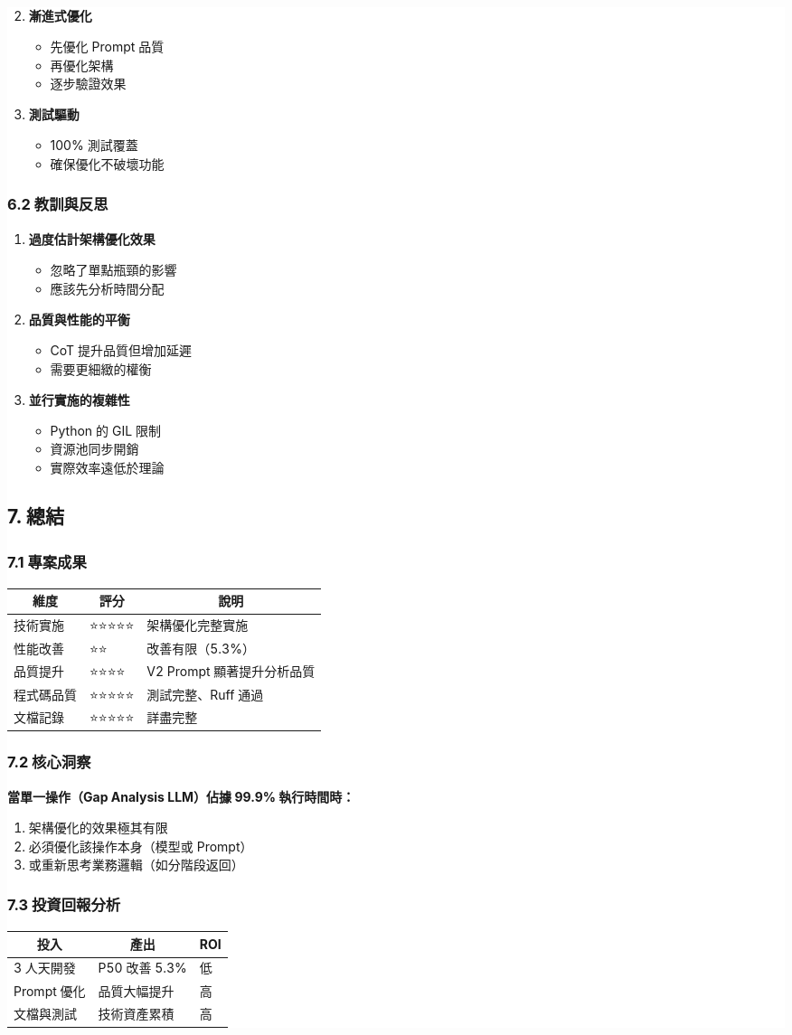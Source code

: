 2. **漸進式優化**
   - 先優化 Prompt 品質
   - 再優化架構
   - 逐步驗證效果

3. **測試驅動**
   - 100% 測試覆蓋
   - 確保優化不破壞功能

### 6.2 教訓與反思

1. **過度估計架構優化效果**
   - 忽略了單點瓶頸的影響
   - 應該先分析時間分配

2. **品質與性能的平衡**
   - CoT 提升品質但增加延遲
   - 需要更細緻的權衡

3. **並行實施的複雜性**
   - Python 的 GIL 限制
   - 資源池同步開銷
   - 實際效率遠低於理論

## 7. 總結

### 7.1 專案成果

| 維度 | 評分 | 說明 |
|------|------|------|
| 技術實施 | ⭐⭐⭐⭐⭐ | 架構優化完整實施 |
| 性能改善 | ⭐⭐ | 改善有限（5.3%） |
| 品質提升 | ⭐⭐⭐⭐ | V2 Prompt 顯著提升分析品質 |
| 程式碼品質 | ⭐⭐⭐⭐⭐ | 測試完整、Ruff 通過 |
| 文檔記錄 | ⭐⭐⭐⭐⭐ | 詳盡完整 |

### 7.2 核心洞察

**當單一操作（Gap Analysis LLM）佔據 99.9% 執行時間時：**
1. 架構優化的效果極其有限
2. 必須優化該操作本身（模型或 Prompt）
3. 或重新思考業務邏輯（如分階段返回）

### 7.3 投資回報分析

| 投入 | 產出 | ROI |
|------|------|-----|
| 3 人天開發 | P50 改善 5.3% | 低 |
| Prompt 優化 | 品質大幅提升 | 高 |
| 文檔與測試 | 技術資產累積 | 高 |
